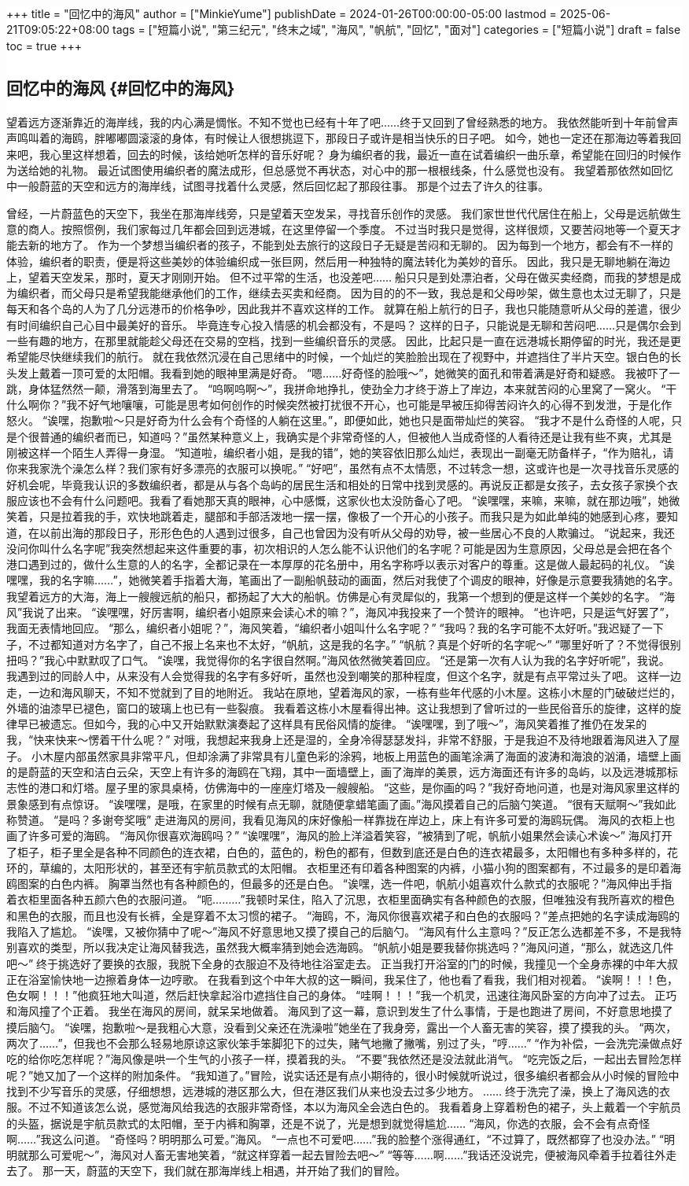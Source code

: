 +++
title = "回忆中的海风"
author = ["MinkieYume"]
publishDate = 2024-01-26T00:00:00-05:00
lastmod = 2025-06-21T09:05:22+08:00
tags = ["短篇小说", "第三纪元", "终末之域", "海风", "帆航", "回忆", "面对"]
categories = ["短篇小说"]
draft = false
toc = true
+++

## 回忆中的海风 {#回忆中的海风}

望着远方逐渐靠近的海岸线，我的内心满是惆怅。不知不觉也已经有十年了吧……终于又回到了曾经熟悉的地方。 我依然能听到十年前曾声声鸣叫着的海鸥，胖嘟嘟圆滚滚的身体，有时候让人很想挑逗下，那段日子或许是相当快乐的日子吧。 如今，她也一定还在那海边等着我回来吧，我心里这样想着，回去的时候，该给她听怎样的音乐好呢？ 身为编织者的我，最近一直在试着编织一曲乐章，希望能在回归的时候作为送给她的礼物。 最近试图使用编织者的魔法成形，但总感觉不再状态，对心中的那一根根线条，什么感觉也没有。 我望着那依然如回忆中一般蔚蓝的天空和远方的海岸线，试图寻找着什么灵感，然后回忆起了那段往事。 那是个过去了许久的往事。

曾经，一片蔚蓝色的天空下，我坐在那海岸线旁，只是望着天空发呆，寻找音乐创作的灵感。 我们家世世代代居住在船上，父母是远航做生意的商人。按照惯例，我们家每过几年都会回到远港城，在这里停留一个季度。 不过当时我只是觉得，这样很烦，又要苦闷地等一个夏天才能去新的地方了。 作为一个梦想当编织者的孩子，不能到处去旅行的这段日子无疑是苦闷和无聊的。 因为每到一个地方，都会有不一样的体验，编织者的职责，便是将这些美妙的体验编织成一张巨网，然后用一种独特的魔法转化为美妙的音乐。 因此，我只是无聊地躺在海边上，望着天空发呆，那时，夏天才刚刚开始。 但不过平常的生活，也没差吧…… 船只只是到处漂泊者，父母在做买卖经商，而我的梦想是成为编织者，而父母只是希望我能继承他们的工作，继续去买卖和经商。 因为目的的不一致，我总是和父母吵架，做生意也太过无聊了，只是每天和各个岛的人为了几分远港币的价格争吵，因此我并不喜欢这样的工作。 就算在船上航行的日子，我也只能随意听从父母的差遣，很少有时间编织自己心目中最美好的音乐。 毕竟连专心投入情感的机会都没有，不是吗？ 这样的日子，只能说是无聊和苦闷吧……只是偶尔会到一些有趣的地方，在那里就能趁父母还在交易的空档，找到一些编织音乐的灵感。 因此，比起只是一直在远港城长期停留的时光，我还是更希望能尽快继续我们的航行。 就在我依然沉浸在自己思绪中的时候，一个灿烂的笑脸脸出现在了视野中，并遮挡住了半片天空。银白色的长头发上戴着一顶可爱的太阳帽。我看到她的眼神里满是好奇。 “嗯……好奇怪的脸哦～”，她微笑的面孔和带着满是好奇和疑惑。 我被吓了一跳，身体猛然然一颠，滑落到海里去了。 “呜啊呜啊～”，我拼命地挣扎，使劲全力才终于游上了岸边，本来就苦闷的心里窝了一窝火。 “干什么啊你？”我不好气地嚷嚷，可能是思考如何创作的时候突然被打扰很不开心，也可能是早被压抑得苦闷许久的心得不到发泄，于是化作怒火。 “诶嘿，抱歉啦～只是好奇为什么会有个奇怪的人躺在这里。”，即便如此，她也只是面带灿烂的笑容。 “我才不是什么奇怪的人呢，只是个很普通的编织者而已，知道吗？”虽然某种意义上，我确实是个非常奇怪的人，但被他人当成奇怪的人看待还是让我有些不爽，尤其是刚被这样一个陌生人弄得一身湿。 “知道啦，编织者小姐，是我的错”，她的笑容依旧那么灿烂，表现出一副毫无防备样子，“作为赔礼，请你来我家洗个澡怎么样？我们家有好多漂亮的衣服可以换呢。” “好吧”，虽然有点不太情愿，不过转念一想，这或许也是一次寻找音乐灵感的好机会呢，毕竟我认识的多数编织者，都是从与各个岛屿的居民生活和相处的日常中找到灵感的。再说反正都是女孩子，去女孩子家换个衣服应该也不会有什么问题吧。我看了看她那天真的眼神，心中感慨，这家伙也太没防备心了吧。 “诶嘿嘿，来嘛，来嘛，就在那边哦”，她微笑着，只是拉着我的手，欢快地跳着走，腿部和手部活泼地一摆一摆，像极了一个开心的小孩子。而我只是为如此单纯的她感到心疼，要知道，在以前出海的那段日子，形形色色的人遇到过很多，自己也曾因为没有听从父母的劝导，被一些居心不良的人欺骗过。 “说起来，我还没问你叫什么名字呢”我突然想起来这件重要的事，初次相识的人怎么能不认识他们的名字呢？可能是因为生意原因，父母总是会把在各个港口遇到过的，做什么生意的人的名字，全都记录在一本厚厚的花名册中，用名字称呼以表示对客户的尊重。这是做人最起码的礼仪。 “诶嘿嘿，我的名字嘛……”，她微笑着手指着大海，笔画出了一副船帆鼓动的画面，然后对我使了个调皮的眼神，好像是示意要我猜她的名字。 我望着远方的大海，海上一艘艘远航的船只，都扬起了大大的船帆。仿佛是心有灵犀似的，我第一个想到的便是这样一个美妙的名字。 “海风”我说了出来。 “诶嘿嘿，好厉害啊，编织者小姐原来会读心术的嘛？”，海风冲我投来了一个赞许的眼神。 “也许吧，只是运气好罢了”，我面无表情地回应。 “那么，编织者小姐呢？”，海风笑着，“编织者小姐叫什么名字呢？” “我吗？我的名字可能不太好听。”我迟疑了一下子，不过都知道对方名字了，自己不报上名来也不太好，“帆航，这是我的名字。” “帆航？真是个好听的名字呢～” “哪里好听了？不觉得很别扭吗？”我心中默默叹了口气。 “诶嘿，我觉得你的名字很自然啊。”海风依然微笑着回应。 “还是第一次有人认为我的名字好听呢”，我说。 我遇到过的同龄人中，从来没有人会觉得我的名字有多好听，虽然也没到嘲笑的那种程度，但这个名字，就是有点平常过头了吧。 这样一边走，一边和海风聊天，不知不觉就到了目的地附近。 我站在原地，望着海风的家，一栋有些年代感的小木屋。这栋小木屋的门破破烂烂的，外墙的油漆早已褪色，窗口的玻璃上也已有一些裂痕。 我看着这栋小木屋看得出神。这让我想到了曾听过的一些民俗音乐的旋律，这样的旋律早已被遗忘。但如今，我的心中又开始默默演奏起了这样具有民俗风情的旋律。 “诶嘿嘿，到了哦～”，海风笑着推了推仍在发呆的我，“快来快来～愣着干什么呢？” 对哦，我想起来我身上还是湿的，全身冷得瑟瑟发抖，非常不舒服，于是我迫不及待地跟着海风进入了屋子。 小木屋内部虽然家具非常平凡，但却涂满了非常具有儿童色彩的涂鸦，地板上用蓝色的画笔涂满了海面的波涛和海浪的汹涌，墙壁上画的是蔚蓝的天空和洁白云朵，天空上有许多的海鸥在飞翔，其中一面墙壁上，画了海岸的美景，远方海面还有许多的岛屿，以及远港城那标志性的港口和灯塔。屋子里的家具桌椅，仿佛海中的一座座灯塔及一艘艘船。 “这些，是你画的吗？”我好奇地问道，也是对海风家里这样的景象感到有点惊讶。 “诶嘿嘿，是哦，在家里的时候有点无聊，就随便拿蜡笔画了画。”海风摸着自己的后脑勺笑道。 “很有天赋啊～”我如此称赞道。 “是吗？多谢夸奖哦” 走进海风的房间，我看见海风的床好像船一样靠拢在岸边上，床上有许多可爱的海鸥玩偶。 海风的衣柜上也画了许多可爱的海鸥。 “海风你很喜欢海鸥吗？” “诶嘿嘿”，海风的脸上洋溢着笑容，“被猜到了呢，帆航小姐果然会读心术诶～” 海风打开了柜子，柜子里全是各种不同颜色的连衣裙，白色的，蓝色的，粉色的都有，但数到底还是白色的连衣裙最多，太阳帽也有多种多样的，花环的，草编的，太阳形状的，甚至还有宇航员款式的太阳帽。 衣柜里还有印着各种图案的内裤，小猫小狗的图案都有，不过最多的是印着海鸥图案的白色内裤。 胸罩当然也有各种颜色的，但最多的还是白色。 “诶嘿，选一件吧，帆航小姐喜欢什么款式的衣服呢？”海风伸出手指着衣柜里面各种五颜六色的衣服问道。 “呃………”我顿时呆住，陷入了沉思，衣柜里面确实有各种颜色的衣服，但唯独没有我所喜欢的橙色和黑色的衣服，而且也没有长裤，全是穿着不太习惯的裙子。 “海鸥，不，海风你很喜欢裙子和白色的衣服吗？”差点把她的名字读成海鸥的我陷入了尴尬。 “诶嘿，又被你猜中了呢～”海风不好意思地又摸了摸自己的后脑勺。 “海风有什么主意吗？”反正怎么选都差不多，不是我特别喜欢的类型，所以我决定让海风替我选，虽然我大概率猜到她会选海鸥。 “帆航小姐是要我替你挑选吗？”海风问道，“那么，就选这几件吧～” 终于挑选好了要换的衣服，我脱下全身的衣服迫不及待地往浴室走去。 正当我打开浴室的门的时候，我撞见一个全身赤裸的中年大叔正在浴室愉快地一边擦着身体一边哼歌。 在我看到这个中年大叔的这一瞬间，我呆住了，他也看了看我，我们相对视着。 “诶啊！！！色，色女啊！！！”他疯狂地大叫道，然后赶快拿起浴巾遮挡住自己的身体。 “哇啊！！！”我一个机灵，迅速往海风卧室的方向冲了过去。 正巧和海风撞了个正着。 我坐在海风的房间，就呆呆地做着。 海风到了这一幕，意识到发生了什么事情，于是也跑进了房间，不好意思地摸了摸后脑勺。 “诶嘿，抱歉啦～是我粗心大意，没看到父亲还在洗澡啦”她坐在了我身旁，露出一个人畜无害的笑容，摸了摸我的头。 “两次，两次了……”，但我也不会那么轻易地原谅这家伙笨手笨脚犯下的过失，赌气地撇了撇嘴，别过了头，“哼……” “作为补偿，一会洗完澡做点好吃的给你吃怎样呢？”海风像是哄一个生气的小孩子一样，摸着我的头。 “不要”我依然还是没法就此消气。 “吃完饭之后，一起出去冒险怎样呢？”她又加了一个这样的附加条件。 “我知道了。”冒险，说实话还是有点小期待的，很小时候就听说过，很多编织者都会从小时候的冒险中找到不少写音乐的灵感，仔细想想，远港城的港区那么大，但在港区我们从来也没去过多少地方。 …… 终于洗完了澡，换上了海风选的衣服。不过不知道该怎么说，感觉海风给我选的衣服非常奇怪，本以为海风全会选白色的。 我看着身上穿着粉色的裙子，头上戴着一个宇航员的头盔，据说是宇航员款式的太阳帽，至于内裤和胸罩，还是不说了，光是想到就觉得尴尬…… “海风，你选的衣服，会不会有点奇怪啊……”我这么问道。 “奇怪吗？明明那么可爱。”海风。 “一点也不可爱吧……”我的脸整个涨得通红，“不过算了，既然都穿了也没办法。” “明明就那么可爱呢～”，海风对人畜无害地笑着，“就这样穿着一起去冒险去吧～” “等等……啊……”我话还没说完，便被海风牵着手拉着往外走去了。 那一天，蔚蓝的天空下，我们就在那海岸线上相遇，并开始了我们的冒险。
